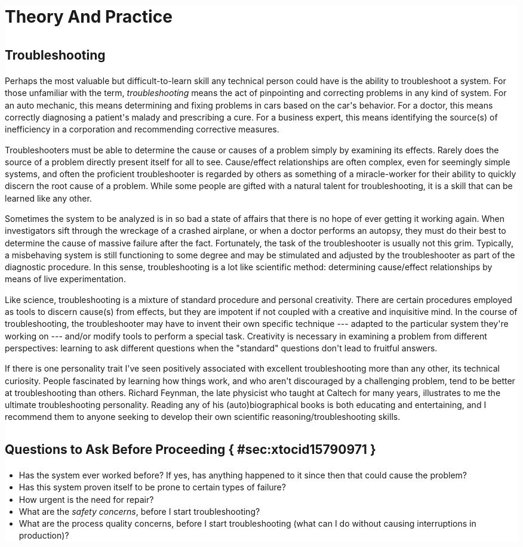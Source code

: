 # Theory And Practice

## Troubleshooting

Perhaps the most valuable but difficult-to-learn skill any technical person could have is the ability to troubleshoot a system. For those unfamiliar with the term, _troubleshooting_ means the act of pinpointing and correcting problems in any kind of system. For an auto mechanic, this means determining and fixing problems in cars based on the car's behavior. For a doctor, this means correctly diagnosing a patient's malady and prescribing a cure. For a business expert, this means identifying the source(s) of inefficiency in a corporation and recommending corrective measures.

Troubleshooters must be able to determine the cause or causes of a problem simply by examining its effects. Rarely does the source of a problem directly present itself for all to see. Cause/effect relationships are often complex, even for seemingly simple systems, and often the proficient troubleshooter is regarded by others as something of a miracle-worker for their ability to quickly discern the root cause of a problem. While some people are gifted with a natural talent for troubleshooting, it is a skill that can be learned like any other.

Sometimes the system to be analyzed is in so bad a state of affairs that there is no hope of ever getting it working again. When investigators sift through the wreckage of a crashed airplane, or when a doctor performs an autopsy, they must do their best to determine the cause of massive failure after the fact. Fortunately, the task of the troubleshooter is usually not this grim. Typically, a misbehaving system is still functioning to some degree and may be stimulated and adjusted by the troubleshooter as part of the diagnostic procedure. In this sense, troubleshooting is a lot like scientific method: determining cause/effect relationships by means of live experimentation.

Like science, troubleshooting is a mixture of standard procedure and personal creativity. There are certain procedures employed as tools to discern cause(s) from effects, but they are impotent if not coupled with a creative and inquisitive mind. In the course of troubleshooting, the troubleshooter may have to invent their own specific technique --- adapted to the particular system they're working on --- and/or modify tools to perform a special task. Creativity is necessary in examining a problem from different perspectives: learning to ask different questions when the \"standard\" questions don't lead to fruitful answers.

If there is one personality trait I've seen positively associated with excellent troubleshooting more than any other, its technical curiosity. People fascinated by learning how things work, and who aren't discouraged by a challenging problem, tend to be better at troubleshooting than others. Richard Feynman, the late physicist who taught at Caltech for many years, illustrates to me the ultimate troubleshooting personality. Reading any of his (auto)biographical books is both educating and entertaining, and I recommend them to anyone seeking to develop their own scientific reasoning/troubleshooting skills.

## Questions to Ask Before Proceeding { #sec:xtocid15790971 }

- Has the system ever worked before? If yes, has anything happened to it since then that could cause the problem?
- Has this system proven itself to be prone to certain types of failure?
- How urgent is the need for repair?
- What are the _safety concerns_, before I start troubleshooting?
- What are the process quality concerns, before I start troubleshooting (what can I do without causing interruptions in production)?
